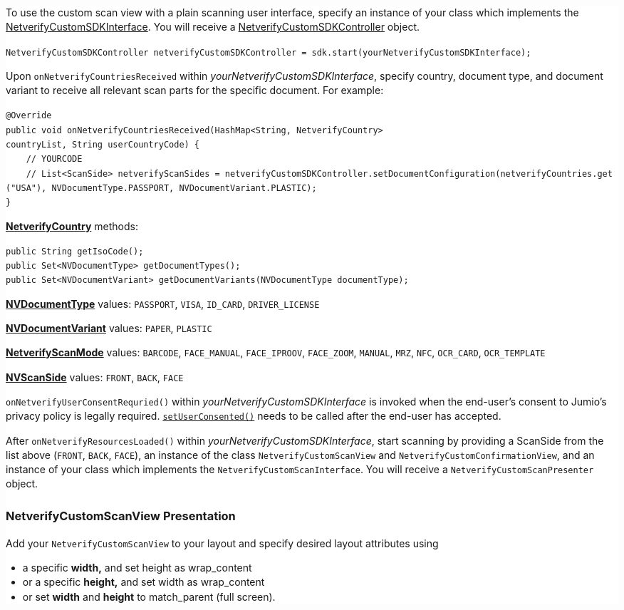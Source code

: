 To use the custom scan view with a plain scanning user interface, specify an instance of your class which implements the [NetverifyCustomSDKInterface](https://jumio.github.io/mobile-sdk-android/com/jumio/nv/custom/NetverifyCustomScanInterface.html). You will receive a [NetverifyCustomSDKController](https://jumio.github.io/mobile-sdk-android/com/jumio/nv/custom/NetverifyCustomSDKController.html) object.

```
NetverifyCustomSDKController netverifyCustomSDKController = sdk.start(yourNetverifyCustomSDKInterface);
```

Upon `onNetverifyCountriesReceived` within *yourNetverifyCustomSDKInterface*, specify country, document type, and document variant to receive all relevant scan parts for the specific document. For example:

```
@Override
public void onNetverifyCountriesReceived(HashMap<String, NetverifyCountry>
countryList, String userCountryCode) {
    // YOURCODE
    // List<ScanSide> netverifyScanSides = netverifyCustomSDKController.setDocumentConfiguration(netverifyCountries.get("USA"), NVDocumentType.PASSPORT, NVDocumentVariant.PLASTIC);
}
```

**[NetverifyCountry](https://jumio.github.io/mobile-sdk-android/com/jumio/nv/custom/NetverifyCountry.html)** methods:
```
public String getIsoCode();
public Set<NVDocumentType> getDocumentTypes();
public Set<NVDocumentVariant> getDocumentVariants(NVDocumentType documentType);
```

**[NVDocumentType](https://jumio.github.io/mobile-sdk-android/com/jumio/nv/data/document/NVDocumentType.html)** values: `PASSPORT`, `VISA`, `ID_CARD`, `DRIVER_LICENSE`

**[NVDocumentVariant](https://jumio.github.io/mobile-sdk-android/com/jumio/nv/data/document/NVDocumentVariant.html)** values: `PAPER`, `PLASTIC`

**[NetverifyScanMode](https://jumio.github.io/mobile-sdk-android/com/jumio/nv/custom/NetverifyScanMode.html)** values: `BARCODE`, `FACE_MANUAL`, `FACE_IPROOV`, `FACE_ZOOM`, `MANUAL`, `MRZ`, `NFC`, `OCR_CARD`, `OCR_TEMPLATE`

**[NVScanSide](https://jumio.github.io/mobile-sdk-android/com/jumio/core/data/document/ScanSide.html)** values: `FRONT`, `BACK`, `FACE`

`onNetverifyUserConsentRequried()` within *yourNetverifyCustomSDKInterface* is invoked when the end-user’s consent to Jumio’s privacy policy is legally required. [`setUserConsented()`](https://jumio.github.io/mobile-sdk-android/com/jumio/nv/custom/NetverifyCustomSDKController.html#setUserConsented--) needs to be called after the end-user has accepted.

After `onNetverifyResourcesLoaded()` within *yourNetverifyCustomSDKInterface*, start scanning by providing a ScanSide from the list above (`FRONT`, `BACK`, `FACE`), an instance of the class `NetverifyCustomScanView` and `NetverifyCustomConfirmationView`, and an instance of your class which implements the `NetverifyCustomScanInterface`. You will receive a `NetverifyCustomScanPresenter` object.

### NetverifyCustomScanView Presentation
Add your `NetverifyCustomScanView` to your layout and specify desired layout attributes using
* a specific __width,__ and set height as wrap_content
* or a specific __height,__ and set width as wrap_content
* or set __width__ and __height__ to match_parent (full screen).
